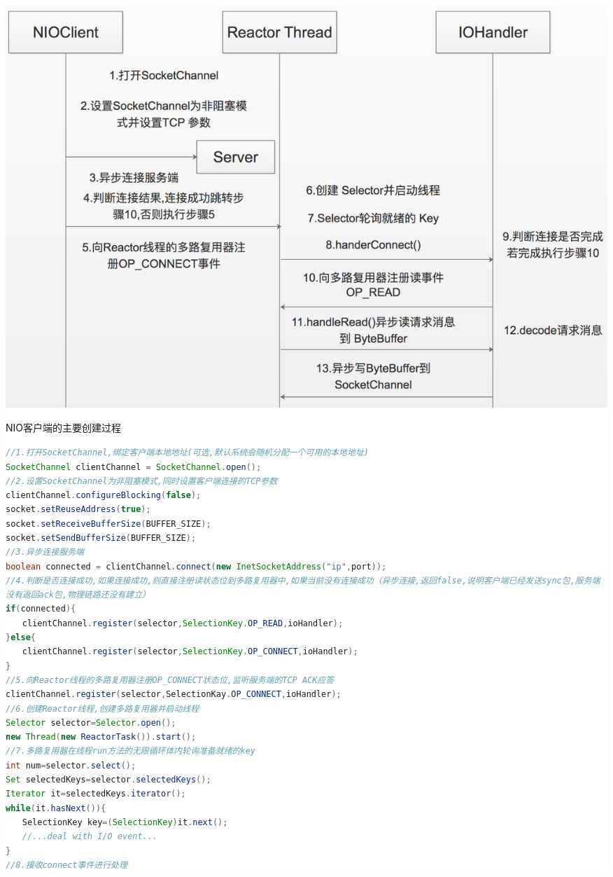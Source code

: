 ![](./NIO客户端序列图.png)



NIO客户端的主要创建过程

```java
//1.打开SocketChannel,绑定客户端本地地址(可选,默认系统会随机分配一个可用的本地地址)
SocketChannel clientChannel = SocketChannel.open();
//2.设置SocketChannel为非阻塞模式,同时设置客户端连接的TCP参数
clientChannel.configureBlocking(false);
socket.setReuseAddress(true);
socket.setReceiveBufferSize(BUFFER_SIZE);
socket.setSendBufferSize(BUFFER_SIZE);
//3.异步连接服务端
boolean connected = clientChannel.connect(new InetSocketAddress("ip",port));
//4.判断是否连接成功,如果连接成功,则直接注册读状态位到多路复用器中,如果当前没有连接成功（异步连接,返回false,说明客户端已经发送sync包,服务端没有返回ack包,物理链路还没有建立）
if(connected){
　　clientChannel.register(selector,SelectionKey.OP_READ,ioHandler);
}else{
　　clientChannel.register(selector,SelectionKey.OP_CONNECT,ioHandler);
}
//5.向Reactor线程的多路复用器注册OP_CONNECT状态位,监听服务端的TCP ACK应答
clientChannel.register(selector,SelectionKay.OP_CONNECT,ioHandler);
//6.创建Reactor线程,创建多路复用器并启动线程
Selector selector=Selector.open();
new Thread(new ReactorTask()).start();
//7.多路复用器在线程run方法的无限循环体内轮询准备就绪的key
int num=selector.select();
Set selectedKeys=selector.selectedKeys();
Iterator it=selectedKeys.iterator();
while(it.hasNext()){
　　SelectionKey key=(SelectionKey)it.next();
　　//...deal with I/O event...
}
//8.接收connect事件进行处理
```